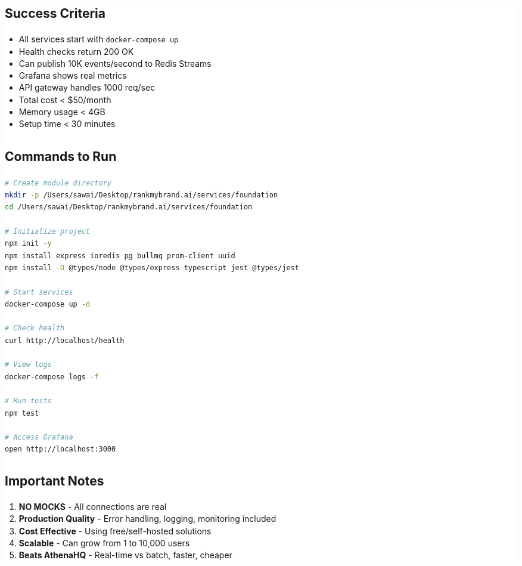 ## Success Criteria
- All services start with `docker-compose up`
- Health checks return 200 OK
- Can publish 10K events/second to Redis Streams
- Grafana shows real metrics
- API gateway handles 1000 req/sec
- Total cost < $50/month
- Memory usage < 4GB
- Setup time < 30 minutes

## Commands to Run
```bash
# Create module directory
mkdir -p /Users/sawai/Desktop/rankmybrand.ai/services/foundation
cd /Users/sawai/Desktop/rankmybrand.ai/services/foundation

# Initialize project
npm init -y
npm install express ioredis pg bullmq prom-client uuid
npm install -D @types/node @types/express typescript jest @types/jest

# Start services
docker-compose up -d

# Check health
curl http://localhost/health

# View logs
docker-compose logs -f

# Run tests
npm test

# Access Grafana
open http://localhost:3000
```

## Important Notes
1. **NO MOCKS** - All connections are real
2. **Production Quality** - Error handling, logging, monitoring included
3. **Cost Effective** - Using free/self-hosted solutions
4. **Scalable** - Can grow from 1 to 10,000 users
5. **Beats AthenaHQ** - Real-time vs batch, faster, cheaper
